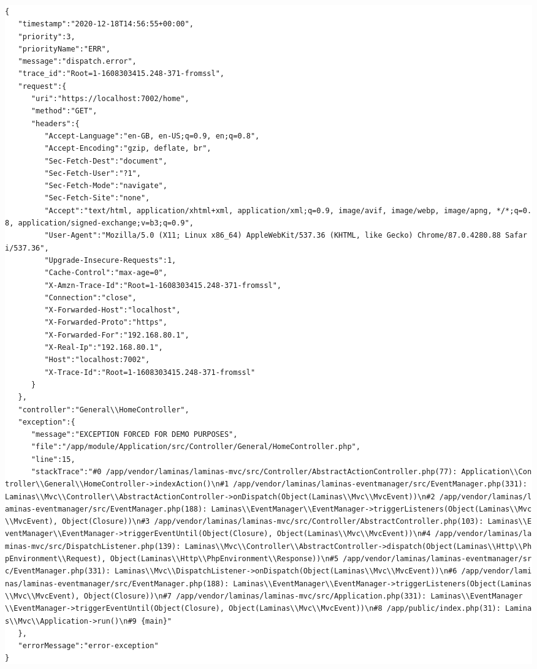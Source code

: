 ```
{
   "timestamp":"2020-12-18T14:56:55+00:00",
   "priority":3,
   "priorityName":"ERR",
   "message":"dispatch.error",
   "trace_id":"Root=1-1608303415.248-371-fromssl",
   "request":{
      "uri":"https://localhost:7002/home",
      "method":"GET",
      "headers":{
         "Accept-Language":"en-GB, en-US;q=0.9, en;q=0.8",
         "Accept-Encoding":"gzip, deflate, br",
         "Sec-Fetch-Dest":"document",
         "Sec-Fetch-User":"?1",
         "Sec-Fetch-Mode":"navigate",
         "Sec-Fetch-Site":"none",
         "Accept":"text/html, application/xhtml+xml, application/xml;q=0.9, image/avif, image/webp, image/apng, */*;q=0.8, application/signed-exchange;v=b3;q=0.9",
         "User-Agent":"Mozilla/5.0 (X11; Linux x86_64) AppleWebKit/537.36 (KHTML, like Gecko) Chrome/87.0.4280.88 Safari/537.36",
         "Upgrade-Insecure-Requests":1,
         "Cache-Control":"max-age=0",
         "X-Amzn-Trace-Id":"Root=1-1608303415.248-371-fromssl",
         "Connection":"close",
         "X-Forwarded-Host":"localhost",
         "X-Forwarded-Proto":"https",
         "X-Forwarded-For":"192.168.80.1",
         "X-Real-Ip":"192.168.80.1",
         "Host":"localhost:7002",
         "X-Trace-Id":"Root=1-1608303415.248-371-fromssl"
      }
   },
   "controller":"General\\HomeController",
   "exception":{
      "message":"EXCEPTION FORCED FOR DEMO PURPOSES",
      "file":"/app/module/Application/src/Controller/General/HomeController.php",
      "line":15,
      "stackTrace":"#0 /app/vendor/laminas/laminas-mvc/src/Controller/AbstractActionController.php(77): Application\\Controller\\General\\HomeController->indexAction()\n#1 /app/vendor/laminas/laminas-eventmanager/src/EventManager.php(331): Laminas\\Mvc\\Controller\\AbstractActionController->onDispatch(Object(Laminas\\Mvc\\MvcEvent))\n#2 /app/vendor/laminas/laminas-eventmanager/src/EventManager.php(188): Laminas\\EventManager\\EventManager->triggerListeners(Object(Laminas\\Mvc\\MvcEvent), Object(Closure))\n#3 /app/vendor/laminas/laminas-mvc/src/Controller/AbstractController.php(103): Laminas\\EventManager\\EventManager->triggerEventUntil(Object(Closure), Object(Laminas\\Mvc\\MvcEvent))\n#4 /app/vendor/laminas/laminas-mvc/src/DispatchListener.php(139): Laminas\\Mvc\\Controller\\AbstractController->dispatch(Object(Laminas\\Http\\PhpEnvironment\\Request), Object(Laminas\\Http\\PhpEnvironment\\Response))\n#5 /app/vendor/laminas/laminas-eventmanager/src/EventManager.php(331): Laminas\\Mvc\\DispatchListener->onDispatch(Object(Laminas\\Mvc\\MvcEvent))\n#6 /app/vendor/laminas/laminas-eventmanager/src/EventManager.php(188): Laminas\\EventManager\\EventManager->triggerListeners(Object(Laminas\\Mvc\\MvcEvent), Object(Closure))\n#7 /app/vendor/laminas/laminas-mvc/src/Application.php(331): Laminas\\EventManager\\EventManager->triggerEventUntil(Object(Closure), Object(Laminas\\Mvc\\MvcEvent))\n#8 /app/public/index.php(31): Laminas\\Mvc\\Application->run()\n#9 {main}"
   },
   "errorMessage":"error-exception"
}
```
